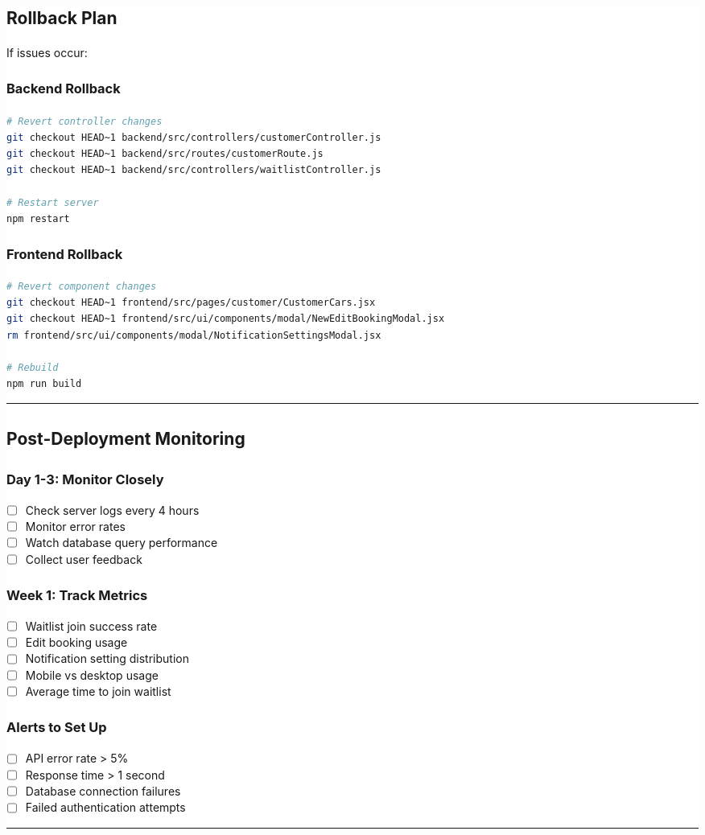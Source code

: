 
## Rollback Plan

If issues occur:

### Backend Rollback
```bash
# Revert controller changes
git checkout HEAD~1 backend/src/controllers/customerController.js
git checkout HEAD~1 backend/src/routes/customerRoute.js
git checkout HEAD~1 backend/src/controllers/waitlistController.js

# Restart server
npm restart
```

### Frontend Rollback
```bash
# Revert component changes
git checkout HEAD~1 frontend/src/pages/customer/CustomerCars.jsx
git checkout HEAD~1 frontend/src/ui/components/modal/NewEditBookingModal.jsx
rm frontend/src/ui/components/modal/NotificationSettingsModal.jsx

# Rebuild
npm run build
```

---

## Post-Deployment Monitoring

### Day 1-3: Monitor Closely
- [ ] Check server logs every 4 hours
- [ ] Monitor error rates
- [ ] Watch database query performance
- [ ] Collect user feedback

### Week 1: Track Metrics
- [ ] Waitlist join success rate
- [ ] Edit booking usage
- [ ] Notification setting distribution
- [ ] Mobile vs desktop usage
- [ ] Average time to join waitlist

### Alerts to Set Up
- [ ] API error rate > 5%
- [ ] Response time > 1 second
- [ ] Database connection failures
- [ ] Failed authentication attempts

---